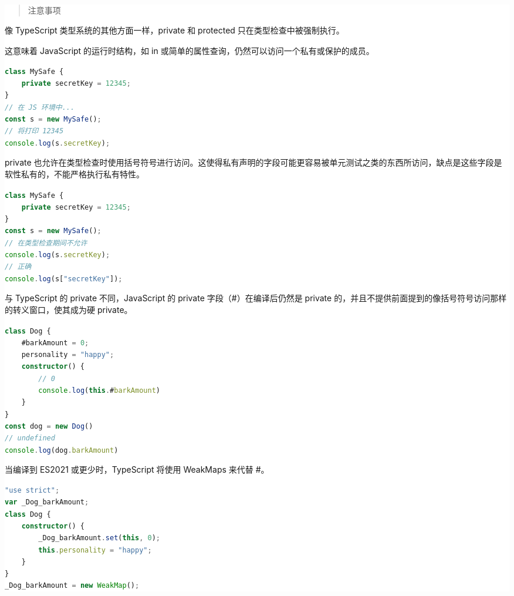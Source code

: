 > 注意事项

像 TypeScript 类型系统的其他方面一样，private 和 protected 只在类型检查中被强制执行。

这意味着 JavaScript 的运行时结构，如 in 或简单的属性查询，仍然可以访问一个私有或保护的成员。

```typescript
class MySafe {
    private secretKey = 12345;
}
// 在 JS 环境中...
const s = new MySafe();
// 将打印 12345
console.log(s.secretKey);
```

private 也允许在类型检查时使用括号符号进行访问。这使得私有声明的字段可能更容易被单元测试之类的东西所访问，缺点是这些字段是软性私有的，不能严格执行私有特性。

```typescript
class MySafe {
    private secretKey = 12345;
}
const s = new MySafe();
// 在类型检查期间不允许
console.log(s.secretKey);
// 正确
console.log(s["secretKey"]);
```

与 TypeScript 的 private 不同，JavaScript 的 private 字段（#）在编译后仍然是 private 的，并且不提供前面提到的像括号符号访问那样的转义窗口，使其成为硬 private。

```typescript
class Dog {
    #barkAmount = 0;
    personality = "happy";
    constructor() {
        // 0
        console.log(this.#barkAmount)
    }
}
const dog = new Dog()
// undefined
console.log(dog.barkAmount)
```

当编译到 ES2021 或更少时，TypeScript 将使用 WeakMaps 来代替 #。

```typescript
"use strict";
var _Dog_barkAmount;
class Dog {
    constructor() {
        _Dog_barkAmount.set(this, 0);
        this.personality = "happy";
    }
}
_Dog_barkAmount = new WeakMap();
```
